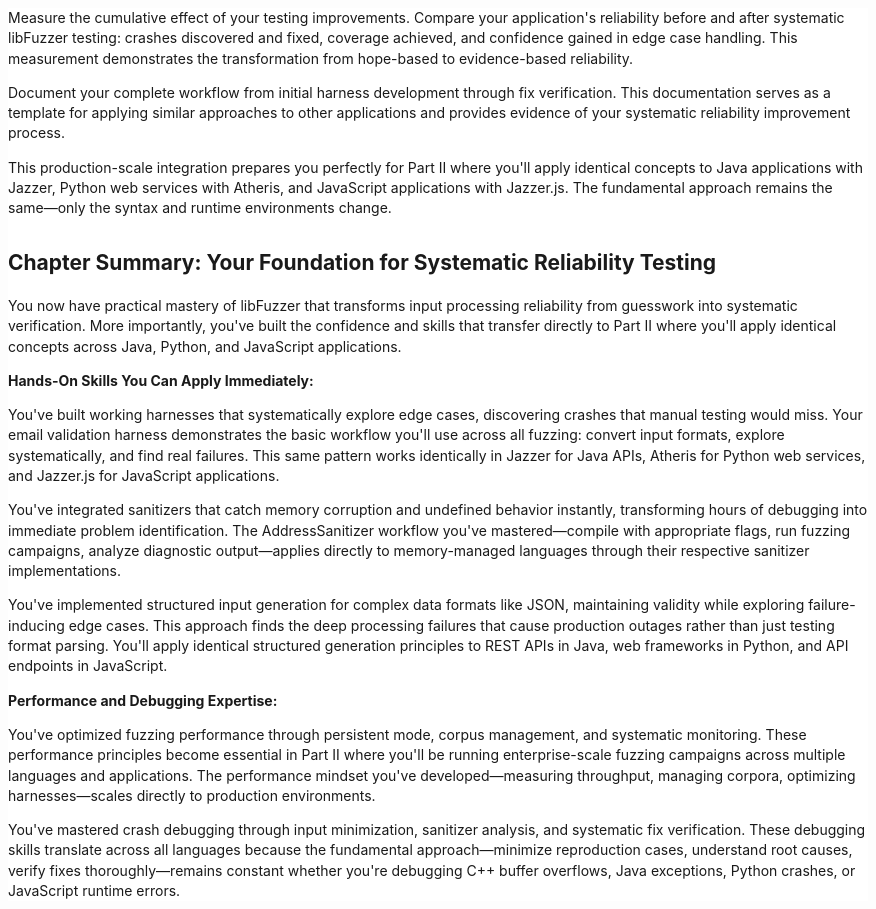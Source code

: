 Measure the cumulative effect of your testing improvements. Compare your application's reliability before and after systematic libFuzzer testing: crashes discovered and fixed, coverage achieved, and confidence gained in edge case handling. This measurement demonstrates the transformation from hope-based to evidence-based reliability.

Document your complete workflow from initial harness development through fix verification. This documentation serves as a template for applying similar approaches to other applications and provides evidence of your systematic reliability improvement process.

This production-scale integration prepares you perfectly for Part II where you'll apply identical concepts to Java applications with Jazzer, Python web services with Atheris, and JavaScript applications with Jazzer.js. The fundamental approach remains the same—only the syntax and runtime environments change.

## Chapter Summary: Your Foundation for Systematic Reliability Testing

You now have practical mastery of libFuzzer that transforms input processing reliability from guesswork into systematic verification. More importantly, you've built the confidence and skills that transfer directly to Part II where you'll apply identical concepts across Java, Python, and JavaScript applications.

**Hands-On Skills You Can Apply Immediately:**

You've built working harnesses that systematically explore edge cases, discovering crashes that manual testing would miss. Your email validation harness demonstrates the basic workflow you'll use across all fuzzing: convert input formats, explore systematically, and find real failures. This same pattern works identically in Jazzer for Java APIs, Atheris for Python web services, and Jazzer.js for JavaScript applications.

You've integrated sanitizers that catch memory corruption and undefined behavior instantly, transforming hours of debugging into immediate problem identification. The AddressSanitizer workflow you've mastered—compile with appropriate flags, run fuzzing campaigns, analyze diagnostic output—applies directly to memory-managed languages through their respective sanitizer implementations.

You've implemented structured input generation for complex data formats like JSON, maintaining validity while exploring failure-inducing edge cases. This approach finds the deep processing failures that cause production outages rather than just testing format parsing. You'll apply identical structured generation principles to REST APIs in Java, web frameworks in Python, and API endpoints in JavaScript.

**Performance and Debugging Expertise:**

You've optimized fuzzing performance through persistent mode, corpus management, and systematic monitoring. These performance principles become essential in Part II where you'll be running enterprise-scale fuzzing campaigns across multiple languages and applications. The performance mindset you've developed—measuring throughput, managing corpora, optimizing harnesses—scales directly to production environments.

You've mastered crash debugging through input minimization, sanitizer analysis, and systematic fix verification. These debugging skills translate across all languages because the fundamental approach—minimize reproduction cases, understand root causes, verify fixes thoroughly—remains constant whether you're debugging C++ buffer overflows, Java exceptions, Python crashes, or JavaScript runtime errors.
